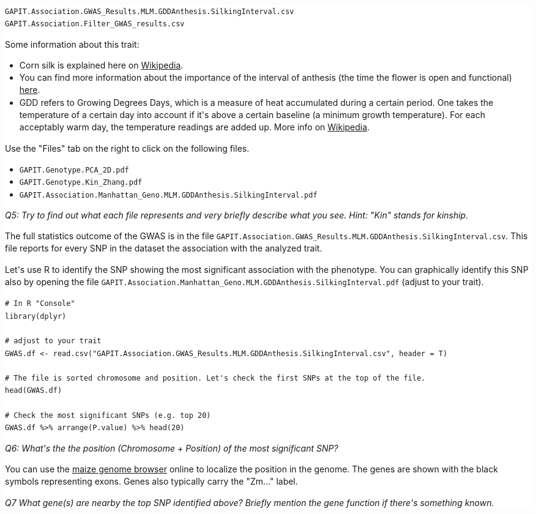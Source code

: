 ```
GAPIT.Association.GWAS_Results.MLM.GDDAnthesis.SilkingInterval.csv
GAPIT.Association.Filter_GWAS_results.csv
```

Some information about this trait:
- Corn silk is explained here on [Wikipedia](https://en.wikipedia.org/wiki/Corn_silk).
- You can find more information about the importance of the  interval of anthesis (the time the flower is open and functional) [here](https://www.sciencedirect.com/science/article/abs/pii/0378429096000366).
- GDD refers to Growing Degrees Days, which is a measure of heat accumulated during a certain period. One takes the temperature of a certain day into account if it's above a certain baseline (a minimum growth temperature). For each acceptably warm day, the temperature readings are added up. More info on [Wikipedia](https://en.wikipedia.org/wiki/Growing_degree-day).


Use the "Files" tab on the right to click on the following files.

- `GAPIT.Genotype.PCA_2D.pdf`
- `GAPIT.Genotype.Kin_Zhang.pdf`
- `GAPIT.Association.Manhattan_Geno.MLM.GDDAnthesis.SilkingInterval.pdf`

_Q5: Try to find out what each file represents and very briefly describe what you see. Hint: "Kin" stands for kinship._

The full statistics outcome of the GWAS is in the file `GAPIT.Association.GWAS_Results.MLM.GDDAnthesis.SilkingInterval.csv`. This file reports for every SNP in the dataset the association with the analyzed trait.

Let's use R to identify the SNP showing the most significant association with the phenotype. You can graphically identify this SNP also by opening the file `GAPIT.Association.Manhattan_Geno.MLM.GDDAnthesis.SilkingInterval.pdf` (adjust to your trait).

```
# In R "Console"
library(dplyr)

# adjust to your trait
GWAS.df <- read.csv("GAPIT.Association.GWAS_Results.MLM.GDDAnthesis.SilkingInterval.csv", header = T)

# The file is sorted chromosome and position. Let's check the first SNPs at the top of the file.
head(GWAS.df)

# Check the most significant SNPs (e.g. top 20)
GWAS.df %>% arrange(P.value) %>% head(20)
```


_Q6: What's the the position (Chromosome + Position) of the most significant SNP?_

You can use the [maize genome browser](https://www.maizegdb.org/gbrowse) online to localize the position in the genome. The genes are shown with the black symbols representing exons. Genes also typically carry the "Zm..." label.

_Q7 What gene(s) are nearby the top SNP identified above? Briefly mention the gene function if there's something known._
